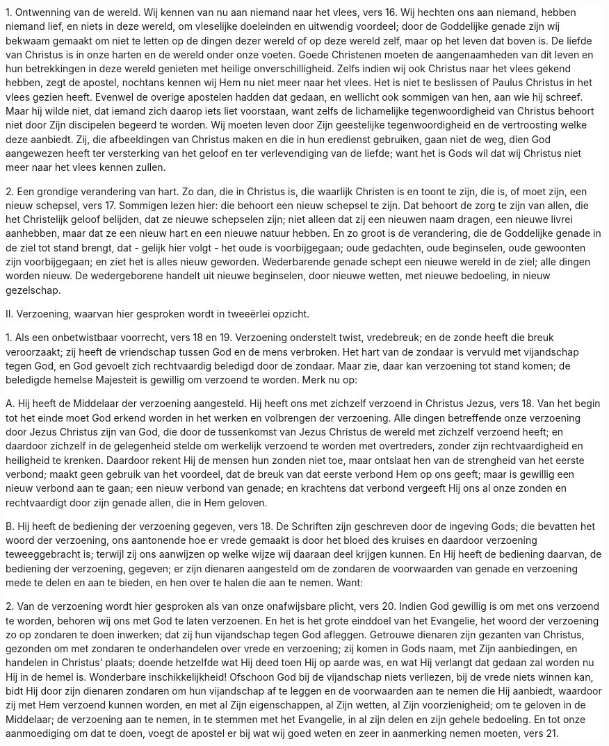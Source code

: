 1\. Ontwenning van de wereld. Wij kennen van nu aan niemand naar het vlees, vers 16. Wij hechten ons aan niemand, hebben niemand lief, en niets in deze wereld, om vleselijke doeleinden en uitwendig voordeel; door de Goddelijke genade zijn wij bekwaam gemaakt om niet te letten op de dingen dezer wereld of op deze wereld zelf, maar op het leven dat boven is. De liefde van Christus is in onze harten en de wereld onder onze voeten. Goede Christenen moeten de aangenaamheden van dit leven en hun betrekkingen in deze wereld genieten met heilige onverschilligheid. Zelfs indien wij ook Christus naar het vlees gekend hebben, zegt de apostel, nochtans kennen wij Hem nu niet meer naar het vlees. Het is niet te beslissen of Paulus Christus in het vlees gezien heeft. Evenwel de overige apostelen hadden dat gedaan, en wellicht ook sommigen van hen, aan wie hij schreef. Maar hij wilde niet, dat iemand zich daarop iets liet voorstaan, want zelfs de lichamelijke tegenwoordigheid van Christus behoort niet door Zijn discipelen begeerd te worden. Wij moeten leven door Zijn geestelijke tegenwoordigheid en de vertroosting welke deze aanbiedt. Zij, die afbeeldingen van Christus maken en die in hun eredienst gebruiken, gaan niet de weg, dien God aangewezen heeft ter versterking van het geloof en ter verlevendiging van de liefde; want het is Gods wil dat wij Christus niet meer naar het vlees kennen zullen. 

2\. Een grondige verandering van hart. Zo dan, die in Christus is, die waarlijk Christen is en toont te zijn, die is, of moet zijn, een nieuw schepsel, vers 17. Sommigen lezen hier: die behoort een nieuw schepsel te zijn. Dat behoort de zorg te zijn van allen, die het Christelijk geloof belijden, dat ze nieuwe schepselen zijn; niet alleen dat zij een nieuwen naam dragen, een nieuwe livrei aanhebben, maar dat ze een nieuw hart en een nieuwe natuur hebben. En zo groot is de verandering, die de Goddelijke genade in de ziel tot stand brengt, dat - gelijk hier volgt - het oude is voorbijgegaan; oude gedachten, oude beginselen, oude gewoonten zijn voorbijgegaan; en ziet het is alles nieuw geworden. Wederbarende genade schept een nieuwe wereld in de ziel; alle dingen worden nieuw. De wedergeborene handelt uit nieuwe beginselen, door nieuwe wetten, met nieuwe bedoeling, in nieuw gezelschap. 

II. Verzoening, waarvan hier gesproken wordt in tweeërlei opzicht. 

1\. Als een onbetwistbaar voorrecht, vers 18 en 19. Verzoening onderstelt twist, vredebreuk; en de zonde heeft die breuk veroorzaakt; zij heeft de vriendschap tussen God en de mens verbroken. Het hart van de zondaar is vervuld met vijandschap tegen God, en God gevoelt zich rechtvaardig beledigd door de zondaar. Maar zie, daar kan verzoening tot stand komen; de beledigde hemelse Majesteit is gewillig om verzoend te worden. Merk nu op: 

A. Hij heeft de Middelaar der verzoening aangesteld. Hij heeft ons met zichzelf verzoend in Christus Jezus, vers 18. Van het begin tot het einde moet God erkend worden in het werken en volbrengen der verzoening. Alle dingen betreffende onze verzoening door Jezus Christus zijn van God, die door de tussenkomst van Jezus Christus de wereld met zichzelf verzoend heeft; en daardoor zichzelf in de gelegenheid stelde om werkelijk verzoend te worden met overtreders, zonder zijn rechtvaardigheid en heiligheid te krenken. Daardoor rekent Hij de mensen hun zonden niet toe, maar ontslaat hen van de strengheid van het eerste verbond; maakt geen gebruik van het voordeel, dat de breuk van dat eerste verbond Hem op ons geeft; maar is gewillig een nieuw verbond aan te gaan; een nieuw verbond van genade; en krachtens dat verbond vergeeft Hij ons al onze zonden en rechtvaardigt door zijn genade allen, die in Hem geloven. 

B. Hij heeft de bediening der verzoening gegeven, vers 18. De Schriften zijn geschreven door de ingeving Gods; die bevatten het woord der verzoening, ons aantonende hoe er vrede gemaakt is door het bloed des kruises en daardoor verzoening teweeggebracht is; terwijl zij ons aanwijzen op welke wijze wij daaraan deel krijgen kunnen. En Hij heeft de bediening daarvan, de bediening der verzoening, gegeven; er zijn dienaren aangesteld om de zondaren de voorwaarden van genade en verzoening mede te delen en aan te bieden, en hen over te halen die aan te nemen. Want: 

2\. Van de verzoening wordt hier gesproken als van onze onafwijsbare plicht, vers 20. Indien God gewillig is om met ons verzoend te worden, behoren wij ons met God te laten verzoenen. En het is het grote einddoel van het Evangelie, het woord der verzoening zo op zondaren te doen inwerken; dat zij hun vijandschap tegen God afleggen. Getrouwe dienaren zijn gezanten van Christus, gezonden om met zondaren te onderhandelen over vrede en verzoening; zij komen in Gods naam, met Zijn aanbiedingen, en handelen in Christus’ plaats; doende hetzelfde wat Hij deed toen Hij op aarde was, en wat Hij verlangt dat gedaan zal worden nu Hij in de hemel is. Wonderbare inschikkelijkheid! Ofschoon God bij de vijandschap niets verliezen, bij de vrede niets winnen kan, bidt Hij door zijn dienaren zondaren om hun vijandschap af te leggen en de voorwaarden aan te nemen die Hij aanbiedt, waardoor zij met Hem verzoend kunnen worden, en met al Zijn eigenschappen, al Zijn wetten, al Zijn voorzienigheid; om te geloven in de Middelaar; de verzoening aan te nemen, in te stemmen met het Evangelie, in al zijn delen en zijn gehele bedoeling. En tot onze aanmoediging om dat te doen, voegt de apostel er bij wat wij goed weten en zeer in aanmerking nemen moeten, vers 21. 
